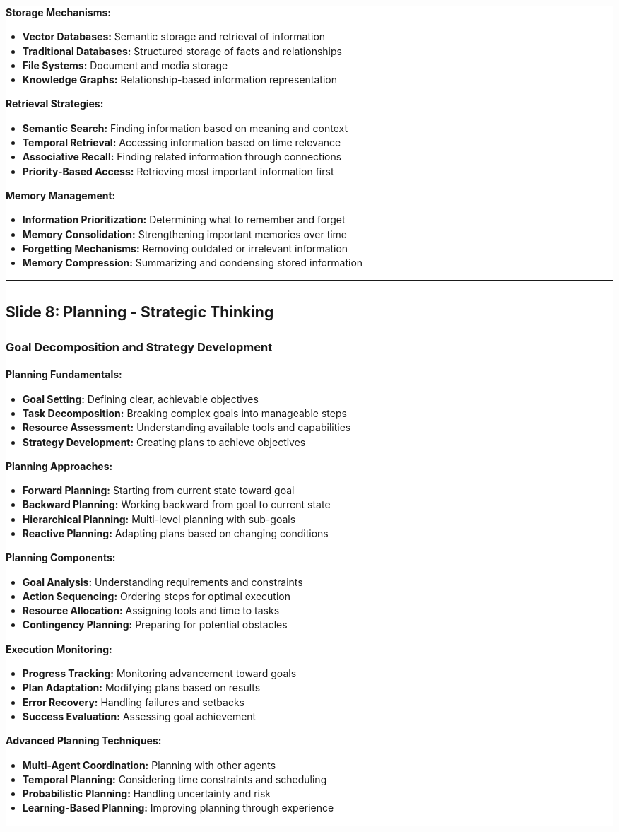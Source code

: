 **Storage Mechanisms:**
- **Vector Databases:** Semantic storage and retrieval of information
- **Traditional Databases:** Structured storage of facts and relationships
- **File Systems:** Document and media storage
- **Knowledge Graphs:** Relationship-based information representation

**Retrieval Strategies:**
- **Semantic Search:** Finding information based on meaning and context
- **Temporal Retrieval:** Accessing information based on time relevance
- **Associative Recall:** Finding related information through connections
- **Priority-Based Access:** Retrieving most important information first

**Memory Management:**
- **Information Prioritization:** Determining what to remember and forget
- **Memory Consolidation:** Strengthening important memories over time
- **Forgetting Mechanisms:** Removing outdated or irrelevant information
- **Memory Compression:** Summarizing and condensing stored information

---

## Slide 8: Planning - Strategic Thinking

### Goal Decomposition and Strategy Development

**Planning Fundamentals:**
- **Goal Setting:** Defining clear, achievable objectives
- **Task Decomposition:** Breaking complex goals into manageable steps
- **Resource Assessment:** Understanding available tools and capabilities
- **Strategy Development:** Creating plans to achieve objectives

**Planning Approaches:**
- **Forward Planning:** Starting from current state toward goal
- **Backward Planning:** Working backward from goal to current state
- **Hierarchical Planning:** Multi-level planning with sub-goals
- **Reactive Planning:** Adapting plans based on changing conditions

**Planning Components:**
- **Goal Analysis:** Understanding requirements and constraints
- **Action Sequencing:** Ordering steps for optimal execution
- **Resource Allocation:** Assigning tools and time to tasks
- **Contingency Planning:** Preparing for potential obstacles

**Execution Monitoring:**
- **Progress Tracking:** Monitoring advancement toward goals
- **Plan Adaptation:** Modifying plans based on results
- **Error Recovery:** Handling failures and setbacks
- **Success Evaluation:** Assessing goal achievement

**Advanced Planning Techniques:**
- **Multi-Agent Coordination:** Planning with other agents
- **Temporal Planning:** Considering time constraints and scheduling
- **Probabilistic Planning:** Handling uncertainty and risk
- **Learning-Based Planning:** Improving planning through experience

---